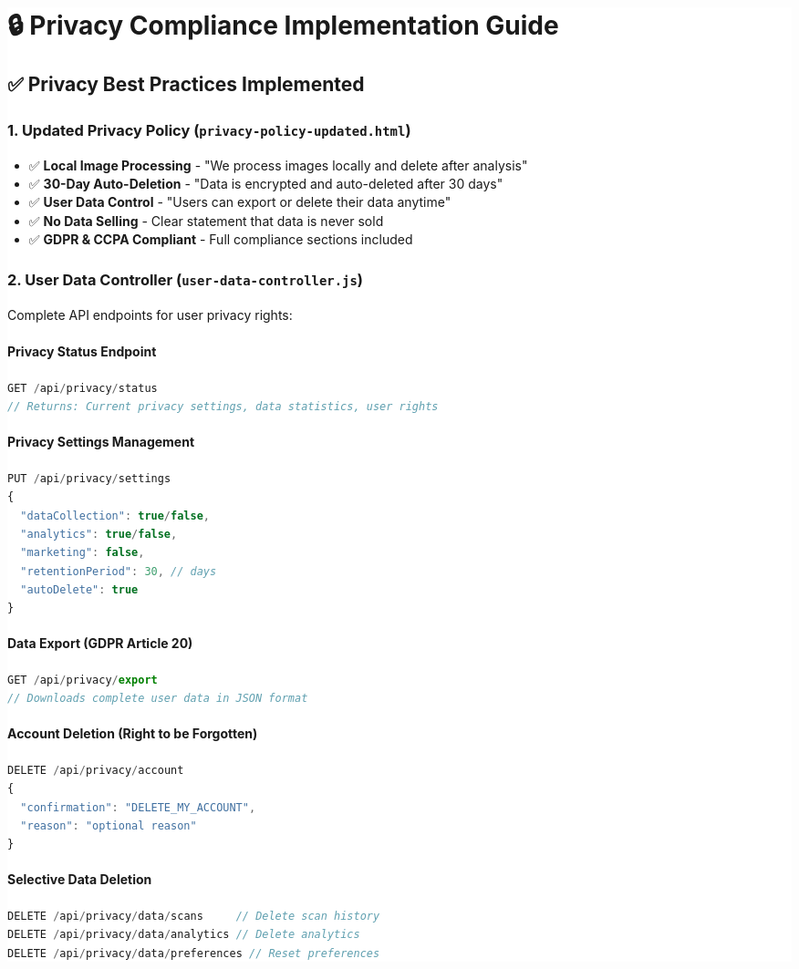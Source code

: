 # 🔒 Privacy Compliance Implementation Guide

## ✅ Privacy Best Practices Implemented

### 1. **Updated Privacy Policy** (`privacy-policy-updated.html`)
- ✅ **Local Image Processing** - "We process images locally and delete after analysis"
- ✅ **30-Day Auto-Deletion** - "Data is encrypted and auto-deleted after 30 days"  
- ✅ **User Data Control** - "Users can export or delete their data anytime"
- ✅ **No Data Selling** - Clear statement that data is never sold
- ✅ **GDPR & CCPA Compliant** - Full compliance sections included

### 2. **User Data Controller** (`user-data-controller.js`)
Complete API endpoints for user privacy rights:

#### Privacy Status Endpoint
```javascript
GET /api/privacy/status
// Returns: Current privacy settings, data statistics, user rights
```

#### Privacy Settings Management
```javascript
PUT /api/privacy/settings
{
  "dataCollection": true/false,
  "analytics": true/false,
  "marketing": false,
  "retentionPeriod": 30, // days
  "autoDelete": true
}
```

#### Data Export (GDPR Article 20)
```javascript
GET /api/privacy/export
// Downloads complete user data in JSON format
```

#### Account Deletion (Right to be Forgotten)
```javascript
DELETE /api/privacy/account
{
  "confirmation": "DELETE_MY_ACCOUNT",
  "reason": "optional reason"
}
```

#### Selective Data Deletion
```javascript
DELETE /api/privacy/data/scans     // Delete scan history
DELETE /api/privacy/data/analytics // Delete analytics
DELETE /api/privacy/data/preferences // Reset preferences
```
